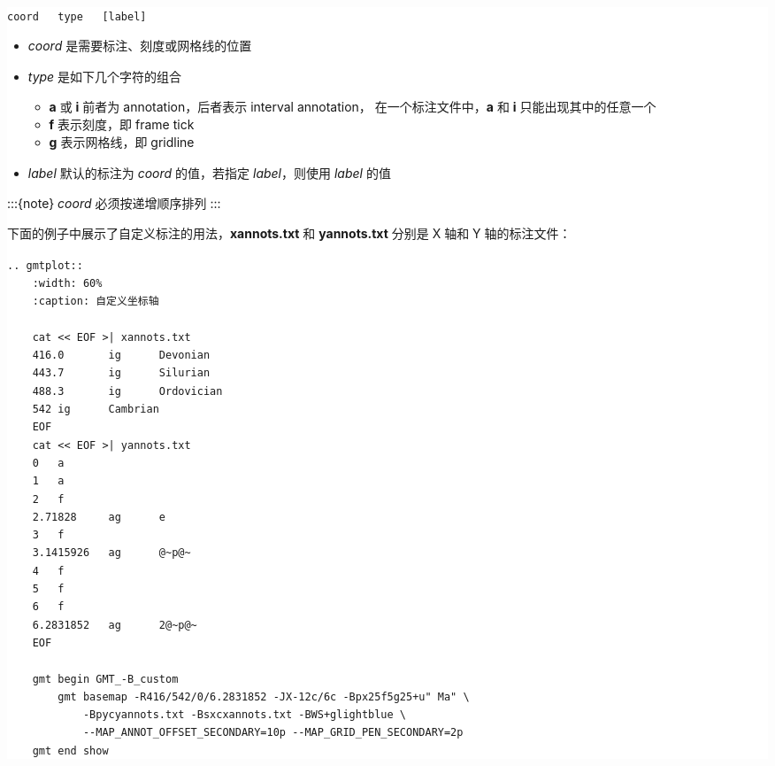 ```
coord   type   [label]
```

- *coord* 是需要标注、刻度或网格线的位置

- *type* 是如下几个字符的组合

  - **a** 或 **i** 前者为 annotation，后者表示 interval annotation，
    在一个标注文件中，**a** 和 **i** 只能出现其中的任意一个
  - **f** 表示刻度，即 frame tick
  - **g** 表示网格线，即 gridline

- *label* 默认的标注为 *coord* 的值，若指定 *label*，则使用 *label* 的值

:::{note}
*coord* 必须按递增顺序排列
:::

下面的例子中展示了自定义标注的用法，**xannots.txt** 和 **yannots.txt**
分别是 X 轴和 Y 轴的标注文件：

```{eval-rst}
.. gmtplot::
    :width: 60%
    :caption: 自定义坐标轴

    cat << EOF >| xannots.txt
    416.0       ig      Devonian
    443.7       ig      Silurian
    488.3       ig      Ordovician
    542 ig      Cambrian
    EOF
    cat << EOF >| yannots.txt
    0   a
    1   a
    2   f
    2.71828     ag      e
    3   f
    3.1415926   ag      @~p@~
    4   f
    5   f
    6   f
    6.2831852   ag      2@~p@~
    EOF

    gmt begin GMT_-B_custom
        gmt basemap -R416/542/0/6.2831852 -JX-12c/6c -Bpx25f5g25+u" Ma" \
            -Bpycyannots.txt -Bsxcxannots.txt -BWS+glightblue \
            --MAP_ANNOT_OFFSET_SECONDARY=10p --MAP_GRID_PEN_SECONDARY=2p
    gmt end show
```
